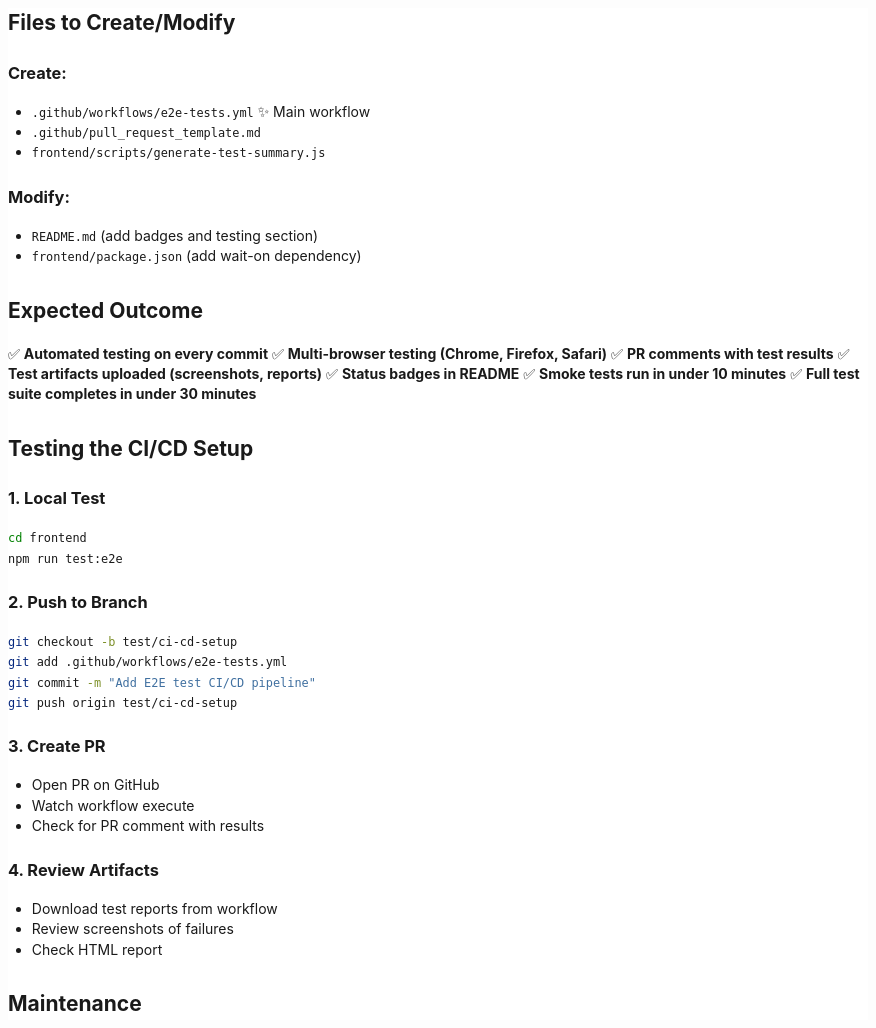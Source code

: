## Files to Create/Modify

### Create:
- `.github/workflows/e2e-tests.yml` ✨ Main workflow
- `.github/pull_request_template.md`
- `frontend/scripts/generate-test-summary.js`

### Modify:
- `README.md` (add badges and testing section)
- `frontend/package.json` (add wait-on dependency)

## Expected Outcome

✅ **Automated testing on every commit**
✅ **Multi-browser testing (Chrome, Firefox, Safari)**
✅ **PR comments with test results**
✅ **Test artifacts uploaded (screenshots, reports)**
✅ **Status badges in README**
✅ **Smoke tests run in under 10 minutes**
✅ **Full test suite completes in under 30 minutes**

## Testing the CI/CD Setup

### 1. Local Test
```bash
cd frontend
npm run test:e2e
```

### 2. Push to Branch
```bash
git checkout -b test/ci-cd-setup
git add .github/workflows/e2e-tests.yml
git commit -m "Add E2E test CI/CD pipeline"
git push origin test/ci-cd-setup
```

### 3. Create PR
- Open PR on GitHub
- Watch workflow execute
- Check for PR comment with results

### 4. Review Artifacts
- Download test reports from workflow
- Review screenshots of failures
- Check HTML report

## Maintenance
